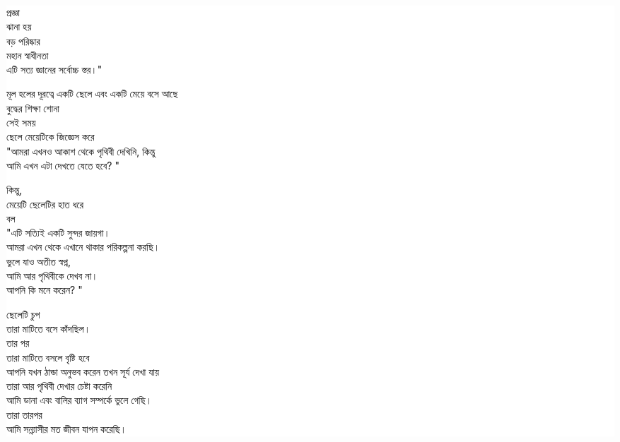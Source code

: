 প্রজ্ঞা   
ঝানা হয়   
বড় পরিষ্কার   
মহান স্বাধীনতা   
এটি সত্য জ্ঞানের সর্বোচ্চ স্তর।"   
   
মূল হলের দূরত্বে একটি ছেলে এবং একটি মেয়ে বসে আছে   
বুদ্ধের শিক্ষা শোনা   
সেই সময়   
ছেলে মেয়েটিকে জিজ্ঞেস করে   
"আমরা এখনও আকাশ থেকে পৃথিবী দেখিনি, কিন্তু   
আমি এখন এটা দেখতে যেতে হবে? "   
   
কিন্তু,   
মেয়েটি ছেলেটির হাত ধরে   
বল   
"এটি সত্যিই একটি সুন্দর জায়গা।   
আমরা এখন থেকে এখানে থাকার পরিকল্পনা করছি।   
ভুলে যাও অতীত স্বপ্ন,   
আমি আর পৃথিবীকে দেখব না।   
আপনি কি মনে করেন? "   
   
ছেলেটি চুপ   
তারা মাটিতে বসে কাঁদছিল।   
তার পর   
তারা মাটিতে বসলে বৃষ্টি হবে   
আপনি যখন ঠান্ডা অনুভব করেন তখন সূর্য দেখা যায়   
তারা আর পৃথিবী দেখার চেষ্টা করেনি   
আমি ডানা এবং বালির ব্যাগ সম্পর্কে ভুলে গেছি।   
তারা তারপর   
আমি সন্ন্যাসীর মত জীবন যাপন করেছি। 
